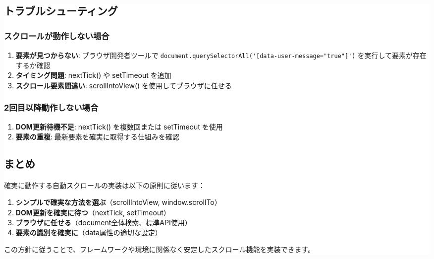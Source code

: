 ## トラブルシューティング

### スクロールが動作しない場合
1. **要素が見つからない**: ブラウザ開発者ツールで `document.querySelectorAll('[data-user-message="true"]')` を実行して要素が存在するか確認
2. **タイミング問題**: nextTick() や setTimeout を追加
3. **スクロール要素間違い**: scrollIntoView() を使用してブラウザに任せる

### 2回目以降動作しない場合
1. **DOM更新待機不足**: nextTick() を複数回または setTimeout を使用
2. **要素の重複**: 最新要素を確実に取得する仕組みを確認

## まとめ

確実に動作する自動スクロールの実装は以下の原則に従います：

1. **シンプルで確実な方法を選ぶ**（scrollIntoView, window.scrollTo）
2. **DOM更新を確実に待つ**（nextTick, setTimeout）
3. **ブラウザに任せる**（document全体検索、標準API使用）
4. **要素の識別を確実に**（data属性の適切な設定）

この方針に従うことで、フレームワークや環境に関係なく安定したスクロール機能を実装できます。